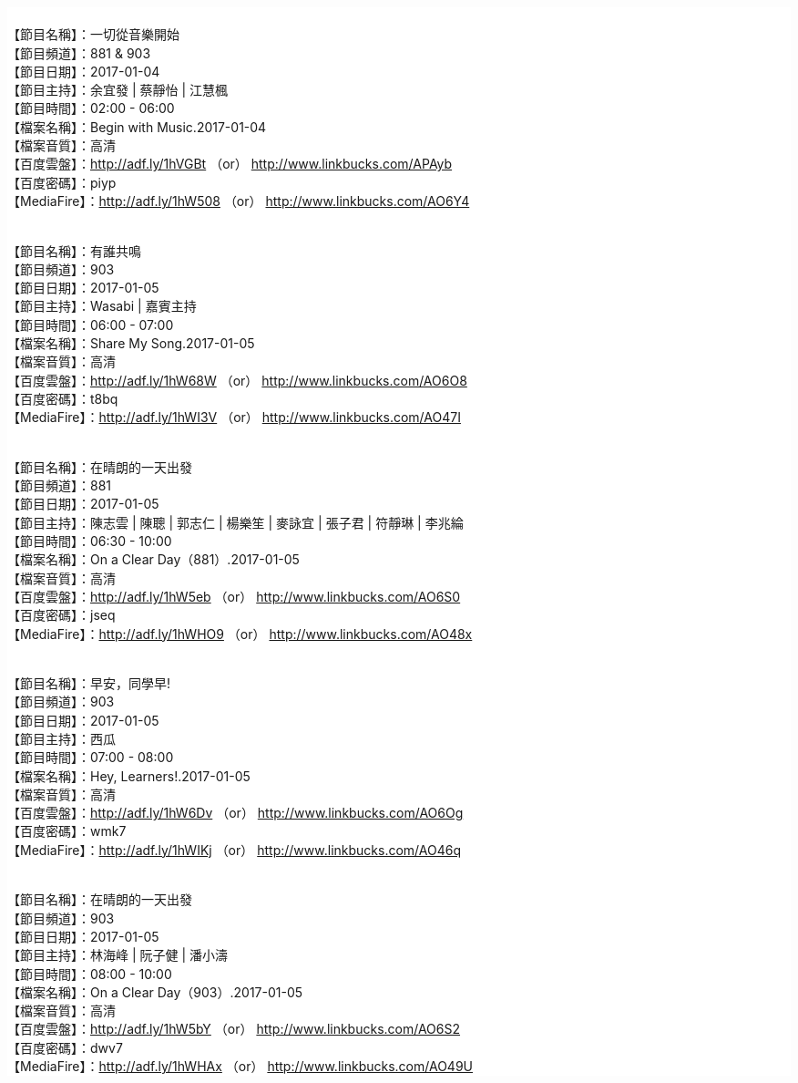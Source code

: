 <br>【節目名稱】：一切從音樂開始
<br>【節目頻道】：881 & 903
<br>【節目日期】：2017-01-04
<br>【節目主持】：余宜發 | 蔡靜怡 | 江慧楓
<br>【節目時間】：02:00 - 06:00
<br>【檔案名稱】：Begin with Music.2017-01-04
<br>【檔案音質】：高清
<br>【百度雲盤】：http://adf.ly/1hVGBt （or） http://www.linkbucks.com/APAyb
<br>【百度密碼】：piyp
<br>【MediaFire】：http://adf.ly/1hW508 （or） http://www.linkbucks.com/AO6Y4

<br>【節目名稱】：有誰共鳴
<br>【節目頻道】：903
<br>【節目日期】：2017-01-05
<br>【節目主持】：Wasabi | 嘉賓主持
<br>【節目時間】：06:00 - 07:00 
<br>【檔案名稱】：Share My Song.2017-01-05
<br>【檔案音質】：高清
<br>【百度雲盤】：http://adf.ly/1hW68W （or） http://www.linkbucks.com/AO6O8
<br>【百度密碼】：t8bq
<br>【MediaFire】：http://adf.ly/1hWI3V （or） http://www.linkbucks.com/AO47I

<br>【節目名稱】：在晴朗的一天出發
<br>【節目頻道】：881
<br>【節目日期】：2017-01-05
<br>【節目主持】：陳志雲 | 陳聰 | 郭志仁 | 楊樂笙 | 麥詠宜 | 張子君 | 符靜琳 | 李兆綸
<br>【節目時間】：06:30 - 10:00
<br>【檔案名稱】：On a Clear Day（881）.2017-01-05
<br>【檔案音質】：高清
<br>【百度雲盤】：http://adf.ly/1hW5eb （or） http://www.linkbucks.com/AO6S0
<br>【百度密碼】：jseq
<br>【MediaFire】：http://adf.ly/1hWHO9 （or） http://www.linkbucks.com/AO48x

<br>【節目名稱】：早安，同學早!
<br>【節目頻道】：903
<br>【節目日期】：2017-01-05
<br>【節目主持】：西瓜
<br>【節目時間】：07:00 - 08:00
<br>【檔案名稱】：Hey, Learners!.2017-01-05
<br>【檔案音質】：高清
<br>【百度雲盤】：http://adf.ly/1hW6Dv （or） http://www.linkbucks.com/AO6Og
<br>【百度密碼】：wmk7
<br>【MediaFire】：http://adf.ly/1hWIKj （or） http://www.linkbucks.com/AO46q

<br>【節目名稱】：在晴朗的一天出發
<br>【節目頻道】：903
<br>【節目日期】：2017-01-05
<br>【節目主持】：林海峰 | 阮子健 | 潘小濤
<br>【節目時間】：08:00 - 10:00
<br>【檔案名稱】：On a Clear Day（903）.2017-01-05
<br>【檔案音質】：高清
<br>【百度雲盤】：http://adf.ly/1hW5bY （or） http://www.linkbucks.com/AO6S2
<br>【百度密碼】：dwv7
<br>【MediaFire】：http://adf.ly/1hWHAx （or） http://www.linkbucks.com/AO49U
